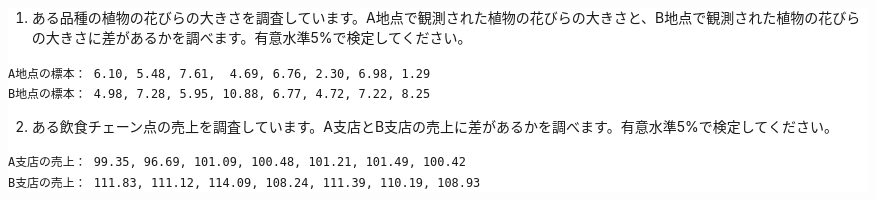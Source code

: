 1. ある品種の植物の花びらの大きさを調査しています。A地点で観測された植物の花びらの大きさと、B地点で観測された植物の花びらの大きさに差があるかを調べます。有意水準5%で検定してください。

```
A地点の標本： 6.10, 5.48, 7.61,  4.69, 6.76, 2.30, 6.98, 1.29
B地点の標本： 4.98, 7.28, 5.95, 10.88, 6.77, 4.72, 7.22, 8.25
```


2. ある飲食チェーン点の売上を調査しています。A支店とB支店の売上に差があるかを調べます。有意水準5%で検定してください。

```
A支店の売上： 99.35, 96.69, 101.09, 100.48, 101.21, 101.49, 100.42
B支店の売上： 111.83, 111.12, 114.09, 108.24, 111.39, 110.19, 108.93
```

